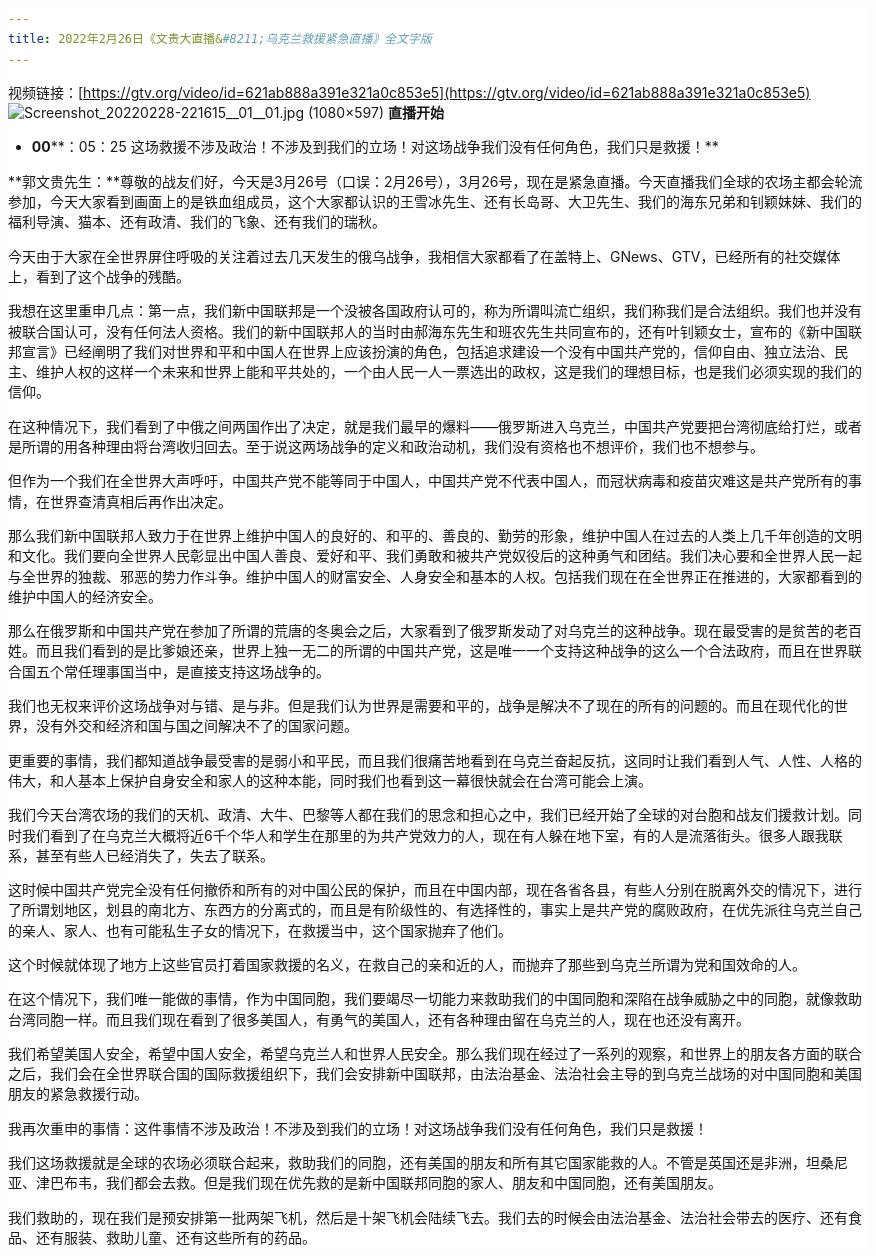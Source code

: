 ```yaml
---
title: 2022年2月26日《文贵大直播&#8211;乌克兰救援紧急直播》全文字版
---
```


视频链接：[https://gtv.org/video/id=621ab888a391e321a0c853e5](https://gtv.org/video/id=621ab888a391e321a0c853e5)
![Screenshot_20220228-221615__01__01.jpg (1080×597)](https://cdn.discordapp.com/attachments/779583226146193409/948101762903056434/Screenshot_20220228-221615__01__01.jpg)
**直播开始**

- **00****：05：25 这场救援不涉及政治！不涉及到我们的立场！对这场战争我们没有任何角色，我们只是救援！**


**郭文贵先生：**尊敬的战友们好，今天是3月26号（口误：2月26号），3月26号，现在是紧急直播。今天直播我们全球的农场主都会轮流参加，今天大家看到画面上的是铁血组成员，这个大家都认识的王雪冰先生、还有长岛哥、大卫先生、我们的海东兄弟和钊颖妹妹、我们的福利导演、猫本、还有政清、我们的飞象、还有我们的瑞秋。

今天由于大家在全世界屏住呼吸的关注着过去几天发生的俄乌战争，我相信大家都看了在盖特上、GNews、GTV，已经所有的社交媒体上，看到了这个战争的残酷。

我想在这里重申几点：第一点，我们新中国联邦是一个没被各国政府认可的，称为所谓叫流亡组织，我们称我们是合法组织。我们也并没有被联合国认可，没有任何法人资格。我们的新中国联邦人的当时由郝海东先生和班农先生共同宣布的，还有叶钊颖女士，宣布的《新中国联邦宣言》已经阐明了我们对世界和平和中国人在世界上应该扮演的角色，包括追求建设一个没有中国共产党的，信仰自由、独立法治、民主、维护人权的这样一个未来和世界上能和平共处的，一个由人民一人一票选出的政权，这是我们的理想目标，也是我们必须实现的我们的信仰。

在这种情况下，我们看到了中俄之间两国作出了决定，就是我们最早的爆料——俄罗斯进入乌克兰，中国共产党要把台湾彻底给打烂，或者是所谓的用各种理由将台湾收归回去。至于说这两场战争的定义和政治动机，我们没有资格也不想评价，我们也不想参与。

但作为一个我们在全世界大声呼吁，中国共产党不能等同于中国人，中国共产党不代表中国人，而冠状病毒和疫苗灾难这是共产党所有的事情，在世界查清真相后再作出决定。

那么我们新中国联邦人致力于在世界上维护中国人的良好的、和平的、善良的、勤劳的形象，维护中国人在过去的人类上几千年创造的文明和文化。我们要向全世界人民彰显出中国人善良、爱好和平、我们勇敢和被共产党奴役后的这种勇气和团结。我们决心要和全世界人民一起与全世界的独裁、邪恶的势力作斗争。维护中国人的财富安全、人身安全和基本的人权。包括我们现在在全世界正在推进的，大家都看到的维护中国人的经济安全。

那么在俄罗斯和中国共产党在参加了所谓的荒唐的冬奥会之后，大家看到了俄罗斯发动了对乌克兰的这种战争。现在最受害的是贫苦的老百姓。而且我们看到的是比爹娘还亲，世界上独一无二的所谓的中国共产党，这是唯一一个支持这种战争的这么一个合法政府，而且在世界联合国五个常任理事国当中，是直接支持这场战争的。

我们也无权来评价这场战争对与错、是与非。但是我们认为世界是需要和平的，战争是解决不了现在的所有的问题的。而且在现代化的世界，没有外交和经济和国与国之间解决不了的国家问题。

更重要的事情，我们都知道战争最受害的是弱小和平民，而且我们很痛苦地看到在乌克兰奋起反抗，这同时让我们看到人气、人性、人格的伟大，和人基本上保护自身安全和家人的这种本能，同时我们也看到这一幕很快就会在台湾可能会上演。

我们今天台湾农场的我们的天机、政清、大牛、巴黎等人都在我们的思念和担心之中，我们已经开始了全球的对台胞和战友们援救计划。同时我们看到了在乌克兰大概将近6千个华人和学生在那里的为共产党效力的人，现在有人躲在地下室，有的人是流落街头。很多人跟我联系，甚至有些人已经消失了，失去了联系。

这时候中国共产党完全没有任何撤侨和所有的对中国公民的保护，而且在中国内部，现在各省各县，有些人分别在脱离外交的情况下，进行了所谓划地区，划县的南北方、东西方的分离式的，而且是有阶级性的、有选择性的，事实上是共产党的腐败政府，在优先派往乌克兰自己的亲人、家人、也有可能私生子女的情况下，在救援当中，这个国家抛弃了他们。

这个时候就体现了地方上这些官员打着国家救援的名义，在救自己的亲和近的人，而抛弃了那些到乌克兰所谓为党和国效命的人。

在这个情况下，我们唯一能做的事情，作为中国同胞，我们要竭尽一切能力来救助我们的中国同胞和深陷在战争威胁之中的同胞，就像救助台湾同胞一样。而且我们现在看到了很多美国人，有勇气的美国人，还有各种理由留在乌克兰的人，现在也还没有离开。

我们希望美国人安全，希望中国人安全，希望乌克兰人和世界人民安全。那么我们现在经过了一系列的观察，和世界上的朋友各方面的联合之后，我们会在全世界联合国的国际救援组织下，我们会安排新中国联邦，由法治基金、法治社会主导的到乌克兰战场的对中国同胞和美国朋友的紧急救援行动。

我再次重申的事情：这件事情不涉及政治！不涉及到我们的立场！对这场战争我们没有任何角色，我们只是救援！

我们这场救援就是全球的农场必须联合起来，救助我们的同胞，还有美国的朋友和所有其它国家能救的人。不管是英国还是非洲，坦桑尼亚、津巴布韦，我们都会去救。但是我们现在优先救的是新中国联邦同胞的家人、朋友和中国同胞，还有美国朋友。

我们救助的，现在我们是预安排第一批两架飞机，然后是十架飞机会陆续飞去。我们去的时候会由法治基金、法治社会带去的医疗、还有食品、还有服装、救助儿童、还有这些所有的药品。
